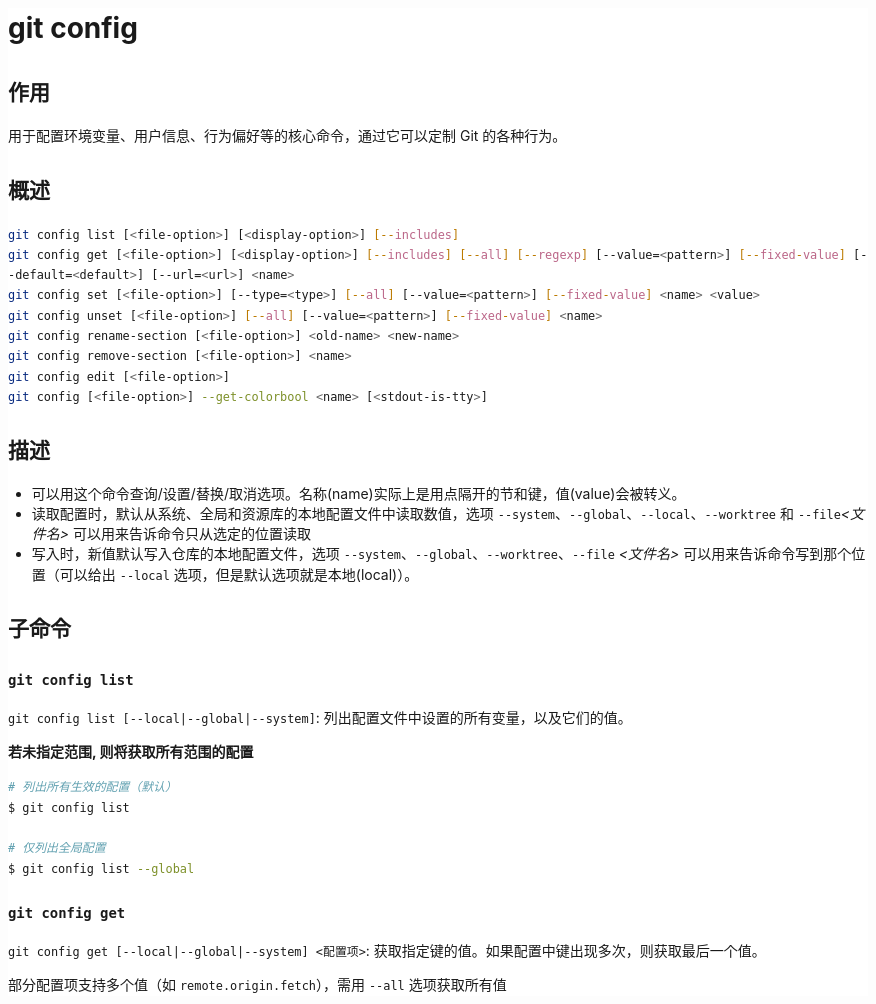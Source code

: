 # git config

## 作用

用于配置环境变量、用户信息、行为偏好等的核心命令，通过它可以定制 Git 的各种行为。

## 概述

```bash
git config list [<file-option>] [<display-option>] [--includes]
git config get [<file-option>] [<display-option>] [--includes] [--all] [--regexp] [--value=<pattern>] [--fixed-value] [--default=<default>] [--url=<url>] <name>
git config set [<file-option>] [--type=<type>] [--all] [--value=<pattern>] [--fixed-value] <name> <value>
git config unset [<file-option>] [--all] [--value=<pattern>] [--fixed-value] <name>
git config rename-section [<file-option>] <old-name> <new-name>
git config remove-section [<file-option>] <name>
git config edit [<file-option>]
git config [<file-option>] --get-colorbool <name> [<stdout-is-tty>]
```

## 描述

* 可以用这个命令查询/设置/替换/取消选项。名称(name)实际上是用点隔开的节和键，值(value)会被转义。
* 读取配置时，默认从系统、全局和资源库的本地配置文件中读取数值，选项 `--system`、`--global`、`--local`、`--worktree` 和 `--file`*<文件名>* 可以用来告诉命令只从选定的位置读取
* 写入时，新值默认写入仓库的本地配置文件，选项 `--system`、`--global`、`--worktree`、`--file` *<文件名>* 可以用来告诉命令写到那个位置（可以给出 `--local` 选项，但是默认选项就是本地(local)）。

## 子命令

### `git config list`

`git config list [--local|--global|--system]`: 列出配置文件中设置的所有变量，以及它们的值。

**若未指定范围, 则将获取所有范围的配置**

```bash
# 列出所有生效的配置（默认）
$ git config list

# 仅列出全局配置
$ git config list --global
```

### `git config get`

`git config get [--local|--global|--system] <配置项>`: 获取指定键的值。如果配置中键出现多次，则获取最后一个值。

部分配置项支持多个值（如 `remote.origin.fetch`），需用 `--all` 选项获取所有值
